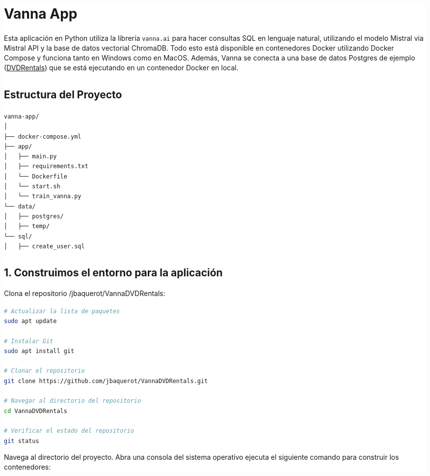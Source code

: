 # Vanna App

Esta aplicación en Python utiliza la librería `vanna.ai` para hacer consultas SQL en lenguaje natural, utilizando el modelo Mistral via Mistral API y la base de datos vectorial ChromaDB. Todo esto está disponible en contenedores Docker utilizando Docker Compose y funciona tanto en Windows como en MacOS. Además, Vanna se conecta a una base de datos Postgres de ejemplo ([DVDRentals](https://www.postgresqltutorial.com/postgresql-getting-started/postgresql-sample-database/)) que se está ejecutando en un contenedor Docker en local.

## Estructura del Proyecto
```
vanna-app/
│
├── docker-compose.yml
├── app/
│   ├── main.py
│   ├── requirements.txt
│   └── Dockerfile
│   └── start.sh
│   └── train_vanna.py
└── data/
│   ├── postgres/
│   ├── temp/
└── sql/
│   ├── create_user.sql
```

## 1. Construimos el entorno para la aplicación
Clona el repositorio /jbaquerot/VannaDVDRentals:
```sh
# Actualizar la lista de paquetes
sudo apt update

# Instalar Git
sudo apt install git

# Clonar el repositorio
git clone https://github.com/jbaquerot/VannaDVDRentals.git

# Navegar al directorio del repositorio
cd VannaDVDRentals

# Verificar el estado del repositorio
git status
```

Navega al directorio del proyecto.
Abra una consola del sistema operativo ejecuta el siguiente comando para construir los contenedores:
